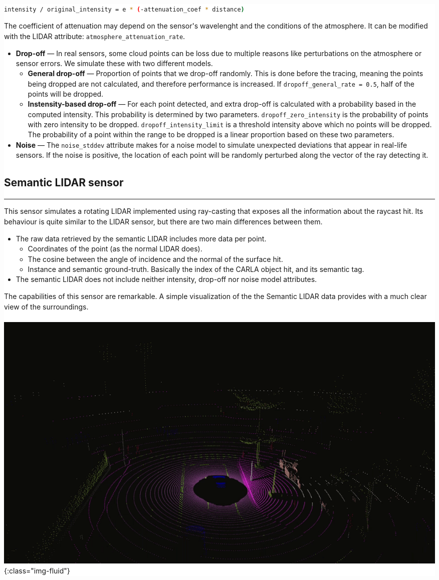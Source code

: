 ```sh
intensity / original_intensity = e * (-attenuation_coef * distance)
```  
The coefficient of attenuation may depend on the sensor's wavelenght and the conditions of the atmosphere. It can be modified with the LIDAR attribute: `atmosphere_attenuation_rate`.  
*   __Drop-off__ — In real sensors, some cloud points can be loss due to multiple reasons like perturbations on the atmosphere or sensor errors. We simulate these with two different models.  
	*   __General drop-off__ — Proportion of points that we drop-off randomly. This is done before the tracing, meaning the points being dropped are not calculated, and therefore performance is increased. If `dropoff_general_rate = 0.5`, half of the points will be dropped.
	*   __Instensity-based drop-off__ — For each point detected, and extra drop-off is calculated with a probability based in the computed intensity. This probability is determined by two parameters. `dropoff_zero_intensity` is the probability of points with zero intensity to be dropped. `dropoff_intensity_limit` is a threshold intensity above which no points will be dropped. The probability of a point within the range to be dropped is a linear proportion based on these two parameters.  
*   __Noise__ — The `noise_stddev` attribute makes for a noise model to simulate unexpected deviations that appear in real-life sensors. If the noise is positive, the location of each point will be randomly perturbed along the vector of the ray detecting it.



## Semantic LIDAR sensor
---

This sensor simulates a rotating LIDAR implemented using ray-casting that exposes all the information about the raycast hit. Its behaviour is quite similar to the LIDAR sensor, but there are two main differences between them.

*   The raw data retrieved by the semantic LIDAR includes more data per point.
	*   Coordinates of the point (as the normal LIDAR does).
	*   The cosine between the angle of incidence and the normal of the surface hit.
	*   Instance and semantic ground-truth. Basically the index of the CARLA object hit, and its semantic tag.
*   The semantic LIDAR does not include neither intensity, drop-off nor noise model attributes.

The capabilities of this sensor are remarkable. A simple visualization of the the Semantic LIDAR data provides with a much clear view of the surroundings.  
<br>
![raycast_lidar_sensor](/img/posts/2020-31-07/lidar_raycast.gif){:class="img-fluid"}
